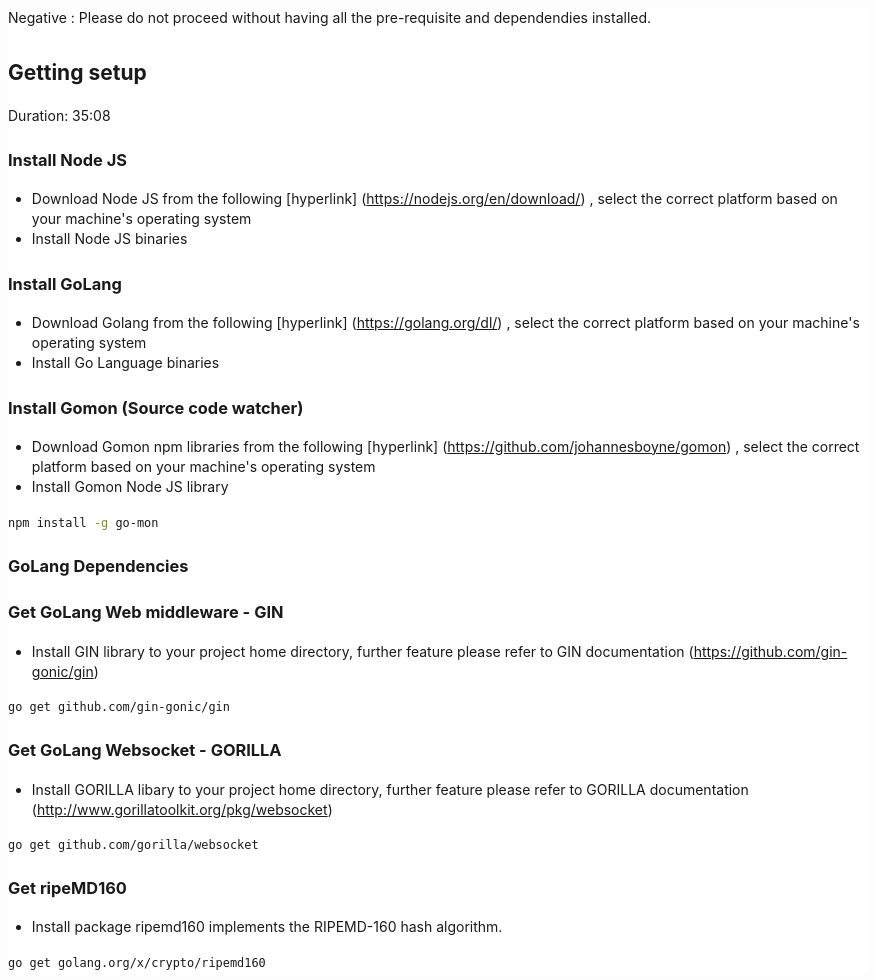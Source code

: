 
Negative
: Please do not proceed without having all the pre-requisite and dependendies installed.  


## Getting setup 
Duration: 35:08

### Install Node JS

* Download Node JS from the following [hyperlink] (https://nodejs.org/en/download/) , select the correct platform based on your machine's operating system
* Install Node JS binaries

### Install GoLang 

* Download Golang from the following [hyperlink] (https://golang.org/dl/) , select the correct platform based on your machine's operating system
* Install Go Language binaries


### Install Gomon  (Source code watcher)

* Download Gomon npm libraries from the following [hyperlink] (https://github.com/johannesboyne/gomon) , select the correct platform based on your machine's operating system
* Install Gomon Node JS library

``` bash
npm install -g go-mon
```

### GoLang Dependencies

### Get GoLang Web middleware - GIN
* Install GIN library to your project home directory, further feature please refer to GIN documentation (https://github.com/gin-gonic/gin)

```bash
go get github.com/gin-gonic/gin
```

### Get GoLang Websocket - GORILLA
* Install GORILLA libary to your project home directory, further feature please refer to GORILLA documentation (http://www.gorillatoolkit.org/pkg/websocket)

```bash
go get github.com/gorilla/websocket
```

### Get ripeMD160

- Install package ripemd160 implements the RIPEMD-160 hash algorithm.

```bash
go get golang.org/x/crypto/ripemd160
```
